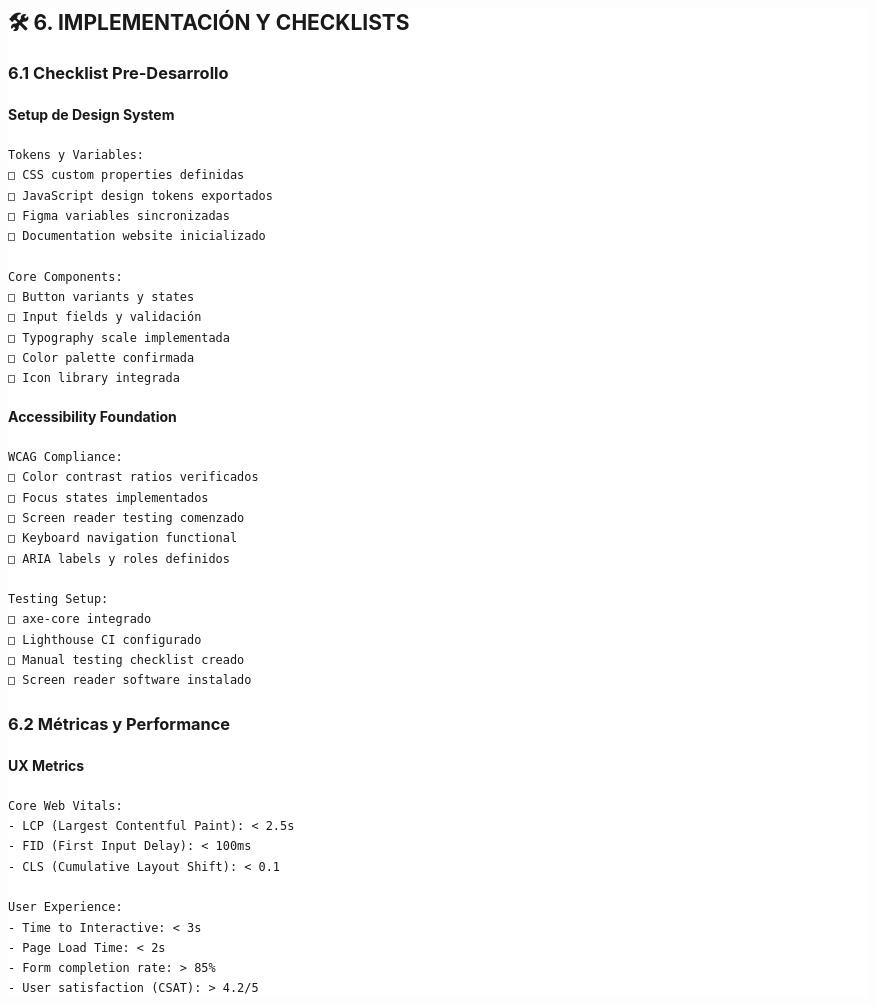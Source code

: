 
## 🛠️ **6. IMPLEMENTACIÓN Y CHECKLISTS**

### **6.1 Checklist Pre-Desarrollo**

#### **Setup de Design System**
```
Tokens y Variables:
□ CSS custom properties definidas
□ JavaScript design tokens exportados
□ Figma variables sincronizadas
□ Documentation website inicializado

Core Components:
□ Button variants y states
□ Input fields y validación
□ Typography scale implementada
□ Color palette confirmada
□ Icon library integrada
```

#### **Accessibility Foundation**
```
WCAG Compliance:
□ Color contrast ratios verificados
□ Focus states implementados
□ Screen reader testing comenzado
□ Keyboard navigation functional
□ ARIA labels y roles definidos

Testing Setup:
□ axe-core integrado
□ Lighthouse CI configurado
□ Manual testing checklist creado
□ Screen reader software instalado
```

### **6.2 Métricas y Performance**

#### **UX Metrics**
```
Core Web Vitals:
- LCP (Largest Contentful Paint): < 2.5s
- FID (First Input Delay): < 100ms
- CLS (Cumulative Layout Shift): < 0.1

User Experience:
- Time to Interactive: < 3s
- Page Load Time: < 2s
- Form completion rate: > 85%
- User satisfaction (CSAT): > 4.2/5
```

